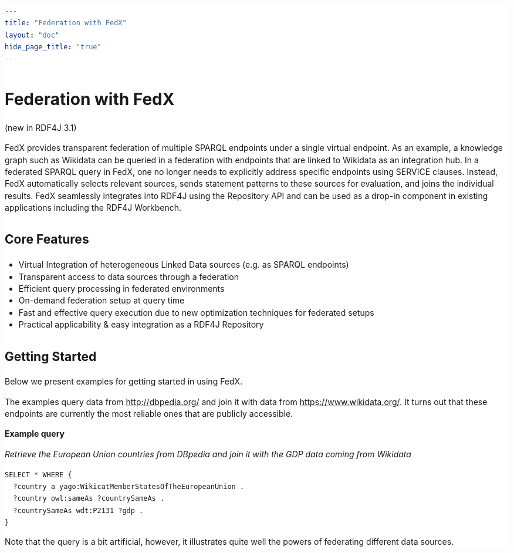 ```yaml
---
title: "Federation with FedX"
layout: "doc"
hide_page_title: "true"
---
```


# Federation with FedX

(new in RDF4J 3.1)

FedX provides transparent federation of multiple SPARQL endpoints under a single virtual endpoint. As an example, a knowledge graph such as Wikidata can be queried in a federation with endpoints that are linked to Wikidata as an integration hub. In a federated SPARQL query in FedX, one no longer needs to explicitly address specific endpoints using SERVICE clauses. Instead, FedX automatically selects relevant sources, sends statement patterns to these sources for evaluation, and joins the individual results. FedX seamlessly integrates into RDF4J using the Repository API and can be used as a drop-in component in existing applications including the RDF4J Workbench.


## Core Features

* Virtual Integration of heterogeneous Linked Data sources (e.g. as SPARQL endpoints)
* Transparent access to data sources through a federation
* Efficient query processing in federated environments
* On-demand federation setup at query time
* Fast and effective query execution due to new optimization techniques for federated setups
* Practical applicability & easy integration as a RDF4J Repository

## Getting Started

Below we present examples for getting started in using FedX.

The examples query data from http://dbpedia.org/ and join it with data from https://www.wikidata.org/. It turns out that these endpoints are currently the most reliable ones that are publicly accessible.

**Example query**

_Retrieve the European Union countries from DBpedia and join it with the GDP data coming from Wikidata_

```
SELECT * WHERE { 
  ?country a yago:WikicatMemberStatesOfTheEuropeanUnion .
  ?country owl:sameAs ?countrySameAs . 
  ?countrySameAs wdt:P2131 ?gdp .
}
```

Note that the query is a bit artificial, however, it illustrates quite well the powers of federating different data sources.
